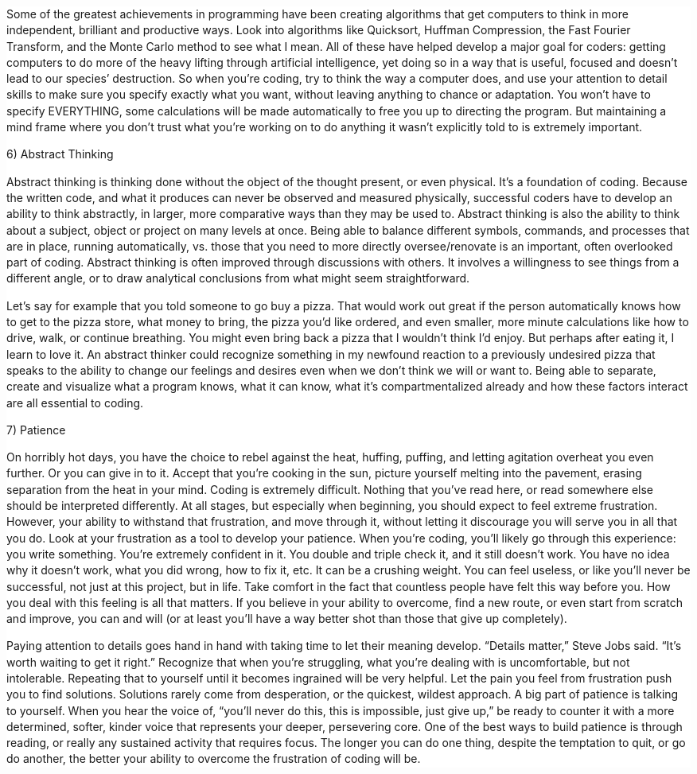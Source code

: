 Some of the greatest achievements in programming have been creating algorithms that get computers to think in more independent, brilliant and productive ways. Look into algorithms like Quicksort, Huffman Compression, the Fast Fourier Transform, and the Monte Carlo method to see what I mean. All of these have helped develop a major goal for coders: getting computers to do more of the heavy lifting through artificial intelligence, yet doing so in a way that is useful, focused and doesn’t lead to our species’ destruction. So when you’re coding, try to think the way a computer does, and use your attention to detail skills to make sure you specify exactly what you want, without leaving anything to chance or adaptation. You won’t have to specify EVERYTHING, some calculations will be made automatically to free you up to directing the program. But maintaining a mind frame where you don’t trust what you’re working on to do anything it wasn’t explicitly told to is extremely important.</p>

<p>6) Abstract Thinking</p>


<p>Abstract thinking is thinking done without the object of the thought present, or even physical. It’s a foundation of coding. Because the written code, and what it produces can never be observed and measured physically, successful coders have to develop an ability to think abstractly, in larger, more comparative ways than they may be used to. Abstract thinking is also the ability to think about a subject, object or project on many levels at once. Being able to balance different symbols, commands, and processes that are in place, running automatically, vs. those that you need to more directly oversee/renovate is an important, often overlooked part of coding. Abstract thinking is often improved through discussions with others. It involves a willingness to see things from a different angle, or to draw analytical conclusions from what might seem straightforward.

Let’s say for example that you told someone to go buy a pizza. That would work out great if the person automatically knows how to get to the pizza store, what money to bring, the pizza you’d like ordered, and even smaller, more minute calculations like how to drive, walk, or continue breathing. You might even bring back a pizza that I wouldn’t think I’d enjoy. But perhaps after eating it, I learn to love it. An abstract thinker could recognize something in my newfound reaction to a previously undesired pizza that speaks to the ability to change our feelings and desires even when we don’t think we will or want to. Being able to separate, create and visualize what a program knows, what it can know, what it’s compartmentalized already and how these factors interact are all essential to coding.</p>
<p>7) Patience</p>


<p>On horribly hot days, you have the choice to rebel against the heat, huffing, puffing, and letting agitation overheat you even further. Or you can give in to it. Accept that you’re cooking in the sun, picture yourself melting into the pavement, erasing separation from the heat in your mind. Coding is extremely difficult. Nothing that you’ve read here, or read somewhere else should be interpreted differently. At all stages, but especially when beginning, you should expect to feel extreme frustration. However, your ability to withstand that frustration, and move through it, without letting it discourage you will serve you in all that you do. Look at your frustration as a tool to develop your patience. When you’re coding, you’ll likely go through this experience: you write something. You’re extremely confident in it. You double and triple check it, and it still doesn’t work. You have no idea why it doesn’t work, what you did wrong, how to fix it, etc. It can be a crushing weight. You can feel useless, or like you’ll never be successful, not just at this project, but in life. Take comfort in the fact that countless people have felt this way before you. How you deal with this feeling is all that matters. If you believe in your ability to overcome, find a new route, or even start from scratch and improve, you can and will (or at least you’ll have a way better shot than those that give up completely).

Paying attention to details goes hand in hand with taking time to let their meaning develop. “Details matter,” Steve Jobs said. “It’s worth waiting to get it right.” Recognize that when you’re struggling, what you’re dealing with is uncomfortable, but not intolerable. Repeating that to yourself until it becomes ingrained will be very helpful. Let the pain you feel from frustration push you to find solutions. Solutions rarely come from desperation, or the quickest, wildest approach. A big part of patience is talking to yourself. When you hear the voice of, “you’ll never do this, this is impossible, just give up,” be ready to counter it with a more determined, softer, kinder voice that represents your deeper, persevering core. One of the best ways to build patience is through reading, or really any sustained activity that requires focus. The longer you can do one thing, despite the temptation to quit, or go do another, the better your ability to overcome the frustration of coding will be.</p>
